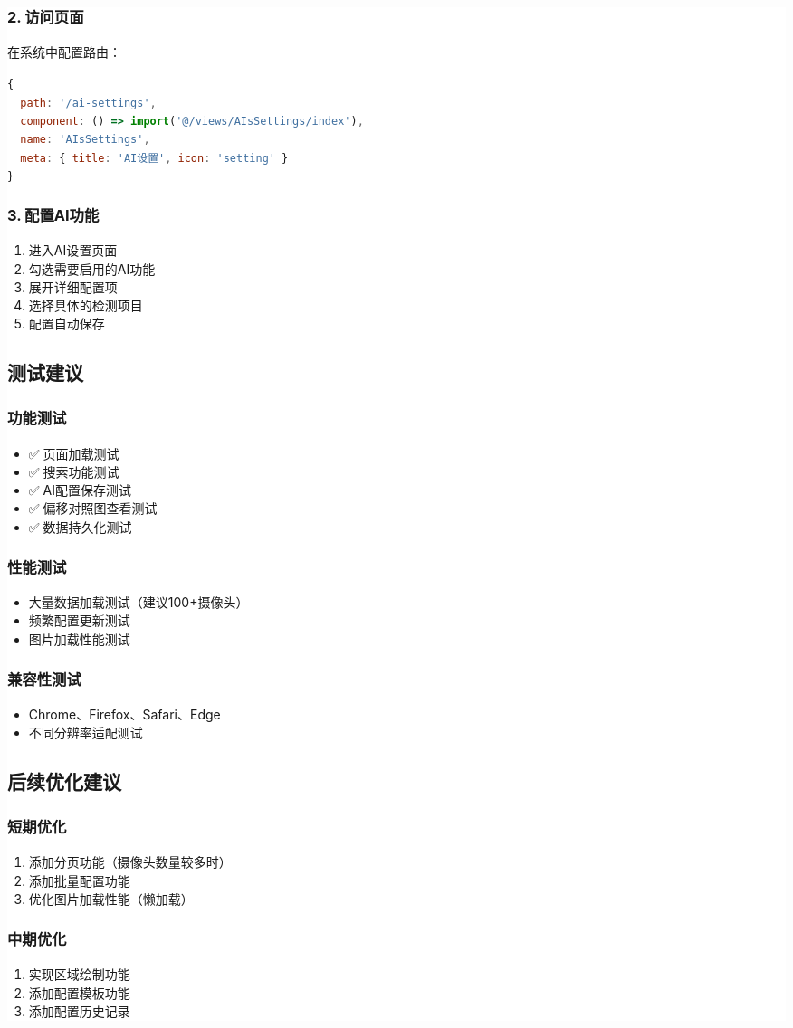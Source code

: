 ### 2. 访问页面
在系统中配置路由：
```javascript
{
  path: '/ai-settings',
  component: () => import('@/views/AIsSettings/index'),
  name: 'AIsSettings',
  meta: { title: 'AI设置', icon: 'setting' }
}
```

### 3. 配置AI功能
1. 进入AI设置页面
2. 勾选需要启用的AI功能
3. 展开详细配置项
4. 选择具体的检测项目
5. 配置自动保存

## 测试建议

### 功能测试
- ✅ 页面加载测试
- ✅ 搜索功能测试
- ✅ AI配置保存测试
- ✅ 偏移对照图查看测试
- ✅ 数据持久化测试

### 性能测试
- 大量数据加载测试（建议100+摄像头）
- 频繁配置更新测试
- 图片加载性能测试

### 兼容性测试
- Chrome、Firefox、Safari、Edge
- 不同分辨率适配测试

## 后续优化建议

### 短期优化
1. 添加分页功能（摄像头数量较多时）
2. 添加批量配置功能
3. 优化图片加载性能（懒加载）

### 中期优化
1. 实现区域绘制功能
2. 添加配置模板功能
3. 添加配置历史记录
